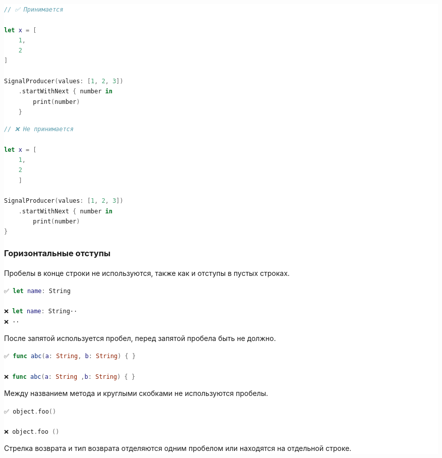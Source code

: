 ```swift
// ✅ Принимается

let x = [
	1,
	2
]

SignalProducer(values: [1, 2, 3])
	.startWithNext { number in
		print(number)
	}
```

```swift
// ❌ Не принимается

let x = [
	1,
	2
	]

SignalProducer(values: [1, 2, 3])
	.startWithNext { number in
		print(number)
}
```

### Горизонтальные отступы

Пробелы в конце строки не используются, также как и отступы в пустых строках.

```swift
✅ let name: String

❌ let name: String··
❌ ··
```

После запятой используется пробел, перед запятой пробела быть не должно.

```swift
✅ func abc(a: String, b: String) { }

❌ func abc(a: String ,b: String) { }
```

Между названием метода и круглыми скобками не используются пробелы.

```swift
✅ object.foo()

❌ object.foo ()
```

Стрелка возврата и тип возврата отделяются одним пробелом или находятся на отдельной строке.
